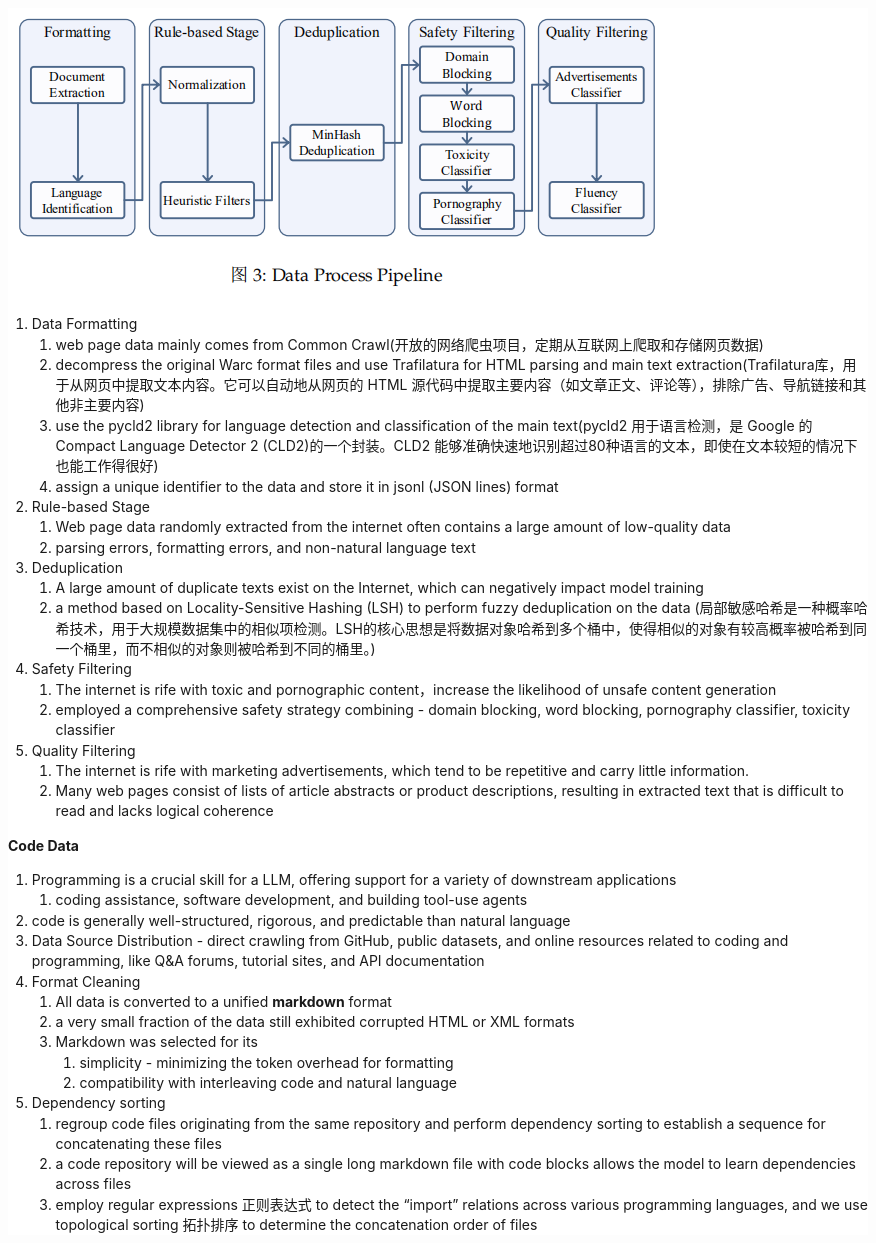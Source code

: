    ![](Pics/InternLM015.png)
   1. Data Formatting
      1. web page data mainly comes from Common Crawl(开放的网络爬虫项目，定期从互联网上爬取和存储网页数据)
      2. decompress the original Warc format files and use Trafilatura for HTML parsing and main text extraction(Trafilatura库，用于从网页中提取文本内容。它可以自动地从网页的 HTML 源代码中提取主要内容（如文章正文、评论等），排除广告、导航链接和其他非主要内容)
      3. use the pycld2 library for language detection and classification of the main text(pycld2 用于语言检测，是 Google 的 Compact Language Detector 2 (CLD2)的一个封装。CLD2 能够准确快速地识别超过80种语言的文本，即使在文本较短的情况下也能工作得很好)
      4.  assign a unique identifier to the data and store it in jsonl (JSON lines) format
   2. Rule-based Stage
      1. Web page data randomly extracted from the internet often contains a large amount of low-quality data
      2. parsing errors, formatting errors, and non-natural language text
   3. Deduplication
      1. A large amount of duplicate texts exist on the Internet, which can negatively impact model training
      2.  a method based on Locality-Sensitive Hashing (LSH) to perform fuzzy deduplication on the data (局部敏感哈希是一种概率哈希技术，用于大规模数据集中的相似项检测。LSH的核心思想是将数据对象哈希到多个桶中，使得相似的对象有较高概率被哈希到同一个桶里，而不相似的对象则被哈希到不同的桶里。)
   3. Safety Filtering
      1. The internet is rife with toxic and pornographic content，increase the likelihood of unsafe content generation
      2. employed a comprehensive safety strategy combining - domain blocking, word blocking, pornography classifier, toxicity classifier
   4. Quality Filtering
      1. The internet is rife with marketing advertisements, which tend to be repetitive and carry little information. 
      2. Many web pages consist of lists of article abstracts or product descriptions, resulting in extracted text that is difficult to read and lacks logical coherence

**Code Data**
1. Programming is a crucial skill for a LLM, offering support for a variety of downstream applications
   1. coding assistance, software development, and building tool-use agents
2. code is generally well-structured, rigorous, and predictable than natural language
3. Data Source Distribution -  direct crawling from GitHub, public datasets, and online resources related to coding and programming, like Q&A forums, tutorial sites, and API documentation
4. Format Cleaning
   1. All data is converted to a unified **markdown** format
   2. a very small fraction of the data still exhibited corrupted HTML or XML formats
   3. Markdown was selected for its
      1. simplicity - minimizing the token overhead for formatting
      2. compatibility with interleaving code and natural language
5. Dependency sorting
   1. regroup code files originating from the same repository and perform dependency sorting to establish a sequence for concatenating these files
   2. a code repository will be viewed as a single long markdown file with code blocks  allows the model to learn dependencies across files
   3. employ regular expressions 正则表达式 to detect the “import” relations across various programming languages, and we use topological sorting 拓扑排序 to determine the concatenation order of files

